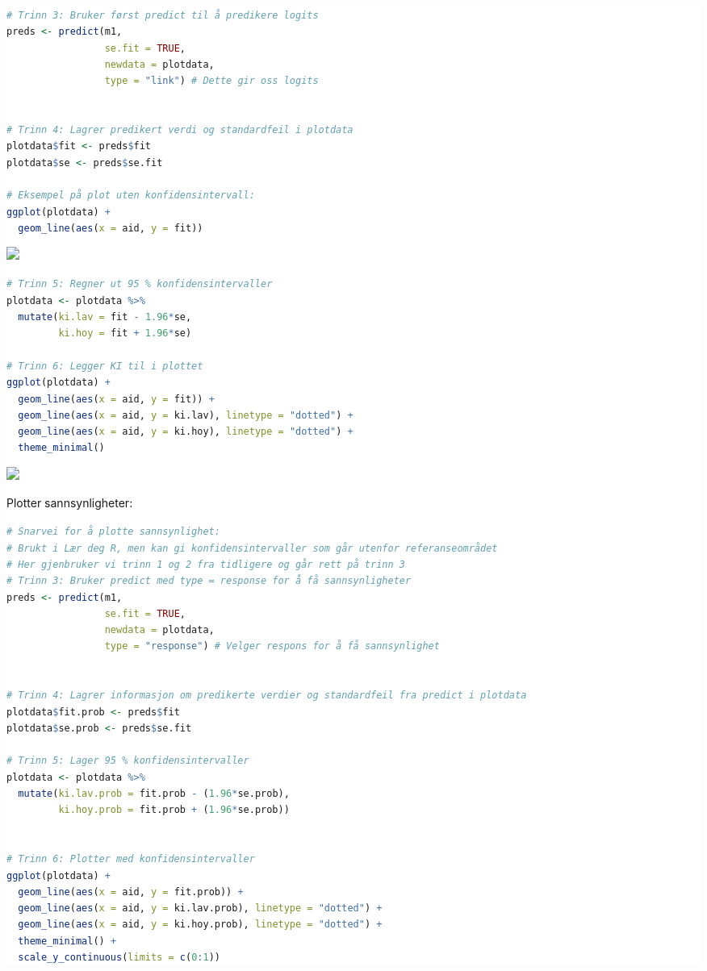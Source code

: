 ``` r
# Trinn 3: Bruker først predict til å predikere logits
preds <- predict(m1, 
                 se.fit = TRUE,
                 newdata = plotdata,
                 type = "link") # Dette gir oss logits


# Trinn 4: Lagrer predikert verdi og standardfeil i plotdata
plotdata$fit <- preds$fit
plotdata$se <- preds$se.fit

# Eksempel på plot uten konfidensintervall:
ggplot(plotdata) + 
  geom_line(aes(x = aid, y = fit))
```

![](seminar4_files/figure-gfm/unnamed-chunk-5-1.png)

``` r
# Trinn 5: Regner ut 95 % konfidensintervaller
plotdata <- plotdata %>% 
  mutate(ki.lav = fit - 1.96*se,
         ki.hoy = fit + 1.96*se)

# Trinn 6: Legger KI til i plottet
ggplot(plotdata) + 
  geom_line(aes(x = aid, y = fit)) + 
  geom_line(aes(x = aid, y = ki.lav), linetype = "dotted") + 
  geom_line(aes(x = aid, y = ki.hoy), linetype = "dotted") +
  theme_minimal()
```

![](seminar4_files/figure-gfm/unnamed-chunk-5-2.png)

Plotter sannsynligheter:

``` r
# Snarvei for å plotte sannsynlighet:
# Brukt i Lær deg R, men kan gi konfidensintervaller som går utenfor referanseområdet
# Her gjenbruker vi trinn 1 og 2 fra tidligere og går rett på trinn 3
# Trinn 3: Bruker predict med type = response for å få sannsynligheter
preds <- predict(m1, 
                 se.fit = TRUE,
                 newdata = plotdata,
                 type = "response") # Velger respons for å få sannsynlighet


# Trinn 4: Lagrer informasjon om predikerte verdier og standardfeil fra predict i plotdata
plotdata$fit.prob <- preds$fit
plotdata$se.prob <- preds$se.fit

# Trinn 5: Lager 95 % konfidensintervaller
plotdata <- plotdata %>% 
  mutate(ki.lav.prob = fit.prob - (1.96*se.prob),
         ki.hoy.prob = fit.prob + (1.96*se.prob))


# Trinn 6: Plotter med konfidensintervaller
ggplot(plotdata) + 
  geom_line(aes(x = aid, y = fit.prob)) + 
  geom_line(aes(x = aid, y = ki.lav.prob), linetype = "dotted") + 
  geom_line(aes(x = aid, y = ki.hoy.prob), linetype = "dotted") +
  theme_minimal() +
  scale_y_continuous(limits = c(0:1))
```
